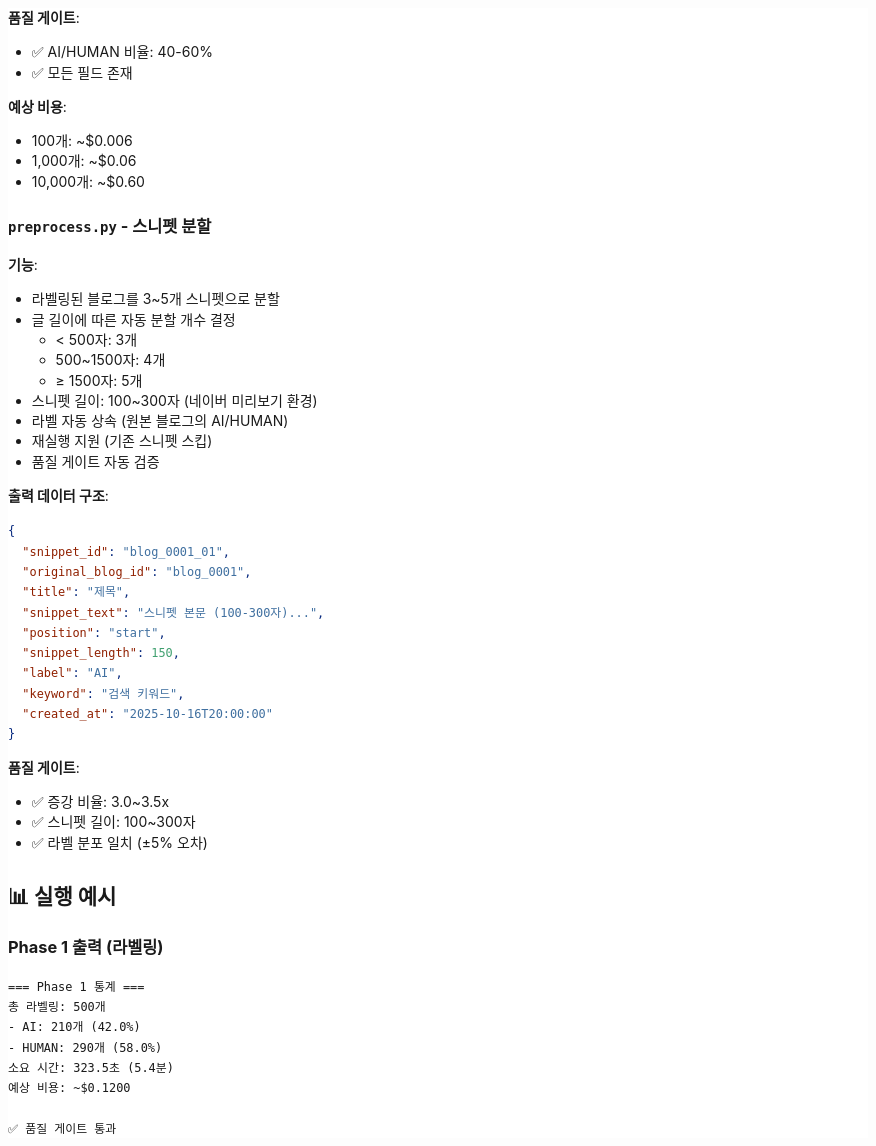 **품질 게이트**:
- ✅ AI/HUMAN 비율: 40-60%
- ✅ 모든 필드 존재

**예상 비용**:
- 100개: ~$0.006
- 1,000개: ~$0.06
- 10,000개: ~$0.60

### `preprocess.py` - 스니펫 분할

**기능**:
- 라벨링된 블로그를 3~5개 스니펫으로 분할
- 글 길이에 따른 자동 분할 개수 결정
  - < 500자: 3개
  - 500~1500자: 4개
  - ≥ 1500자: 5개
- 스니펫 길이: 100~300자 (네이버 미리보기 환경)
- 라벨 자동 상속 (원본 블로그의 AI/HUMAN)
- 재실행 지원 (기존 스니펫 스킵)
- 품질 게이트 자동 검증

**출력 데이터 구조**:
```json
{
  "snippet_id": "blog_0001_01",
  "original_blog_id": "blog_0001",
  "title": "제목",
  "snippet_text": "스니펫 본문 (100-300자)...",
  "position": "start",
  "snippet_length": 150,
  "label": "AI",
  "keyword": "검색 키워드",
  "created_at": "2025-10-16T20:00:00"
}
```

**품질 게이트**:
- ✅ 증강 비율: 3.0~3.5x
- ✅ 스니펫 길이: 100~300자
- ✅ 라벨 분포 일치 (±5% 오차)

## 📊 실행 예시

### Phase 1 출력 (라벨링)

```
=== Phase 1 통계 ===
총 라벨링: 500개
- AI: 210개 (42.0%)
- HUMAN: 290개 (58.0%)
소요 시간: 323.5초 (5.4분)
예상 비용: ~$0.1200

✅ 품질 게이트 통과
```
